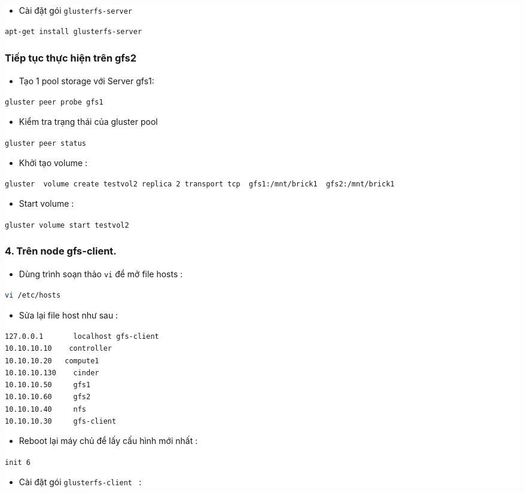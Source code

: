 - Cài đặt gói `glusterfs-server`

```sh
apt-get install glusterfs-server
```

### Tiếp tục thực hiện trên gfs2

-  Tạo 1 pool storage với Server gfs1:

```sh
gluster peer probe gfs1
```

- Kiểm tra trạng thái của gluster pool

```sh
gluster peer status
```


- Khởi tạo volume :

```sh
gluster  volume create testvol2 replica 2 transport tcp  gfs1:/mnt/brick1  gfs2:/mnt/brick1
```

- Start volume :


```sh
gluster volume start testvol2
```

### 4. Trên node gfs-client.

- Dùng trình soạn thảo `vi` để mở file hosts :

```sh
vi /etc/hosts
```

- Sửa lại file host như sau :

```sh
127.0.0.1       localhost gfs-client
10.10.10.10    controller
10.10.10.20   compute1
10.10.10.130    cinder
10.10.10.50     gfs1
10.10.10.60     gfs2
10.10.10.40     nfs
10.10.10.30     gfs-client
```

- Reboot lại máy chủ để lấy cấu hình mới nhất :

```sh
init 6
```

- Cài đặt gói `glusterfs-client ` :
